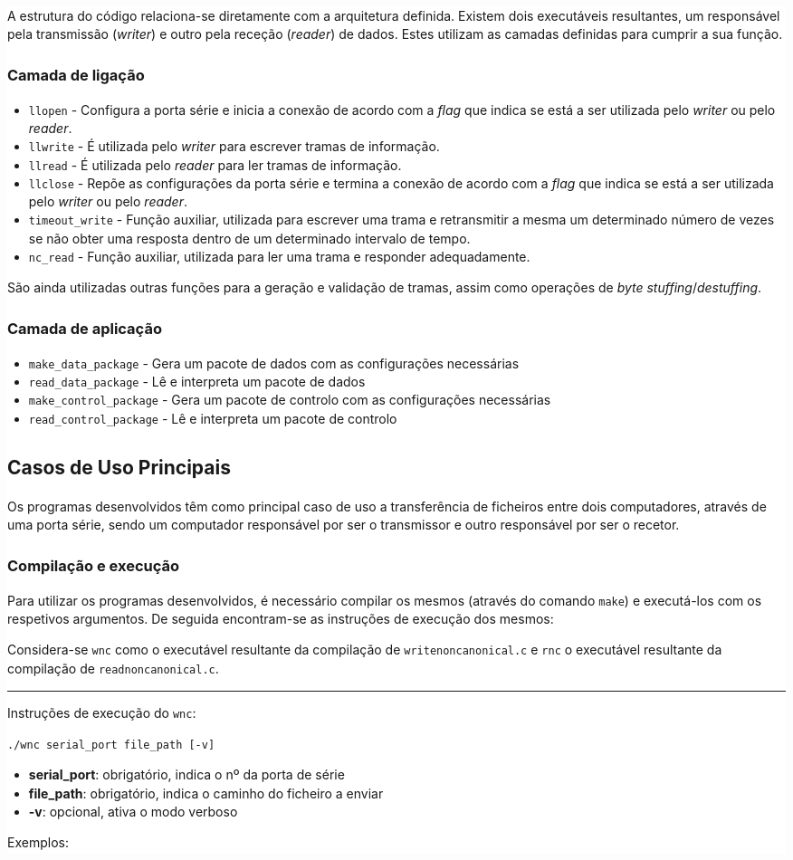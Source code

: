 A estrutura do código relaciona-se diretamente com a arquitetura definida. Existem dois executáveis resultantes, um responsável pela transmissão (*writer*) e outro pela receção (*reader*) de dados. Estes utilizam as camadas definidas para cumprir a sua função.

### Camada de ligação

- `llopen` - Configura a porta série e inicia a conexão de acordo com a *flag* que indica se está a ser utilizada pelo *writer* ou pelo *reader*.
- `llwrite` - É utilizada pelo *writer* para escrever tramas de informação.
- `llread` - É utilizada pelo *reader* para ler tramas de informação.
- `llclose` - Repõe as configurações da porta série e termina a conexão de acordo com a *flag* que indica se está a ser utilizada pelo *writer* ou pelo *reader*.
- `timeout_write` - Função auxiliar, utilizada para escrever uma trama e retransmitir a mesma um determinado número de vezes se não obter uma resposta dentro de um determinado intervalo de tempo.
- `nc_read` - Função auxiliar, utilizada para ler uma trama e responder adequadamente.

São ainda utilizadas outras funções para a geração e validação de tramas, assim como operações de *byte stuffing*/*destuffing*.

### Camada de aplicação

- `make_data_package` - Gera um pacote de dados com as configurações necessárias
- `read_data_package` - Lê e interpreta um pacote de dados
- `make_control_package` - Gera um pacote de controlo com as configurações necessárias
- `read_control_package` - Lê e interpreta um pacote de controlo

## Casos de Uso Principais

Os programas desenvolvidos têm como principal caso de uso a transferência de ficheiros entre dois computadores, através de uma porta série, sendo um computador responsável por ser o transmissor e outro responsável por ser o recetor.

### Compilação e execução

Para utilizar os programas desenvolvidos, é necessário compilar os mesmos (através do comando `make`) e executá-los com os respetivos argumentos. De seguida encontram-se as instruções de execução dos mesmos:

Considera-se `wnc` como o executável resultante da compilação de `writenoncanonical.c` e `rnc` o executável resultante da compilação de `readnoncanonical.c`.

---

Instruções de execução do `wnc`: 

```  
./wnc serial_port file_path [-v]
```

- **serial_port**: obrigatório, indica o nº da porta de série
- **file_path**: obrigatório, indica o caminho do ficheiro a enviar
- **-v**: opcional, ativa o modo verboso  

Exemplos:
